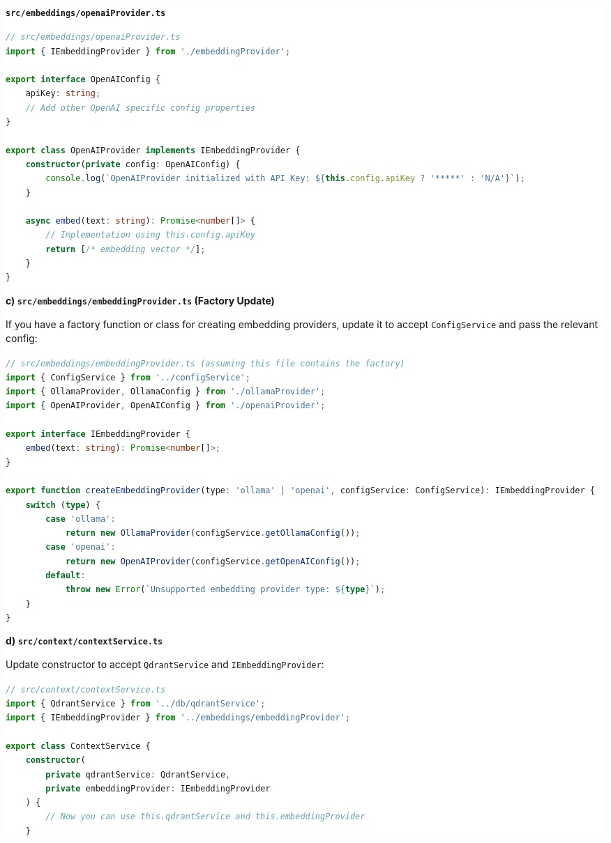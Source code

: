 **`src/embeddings/openaiProvider.ts`**
```typescript
// src/embeddings/openaiProvider.ts
import { IEmbeddingProvider } from './embeddingProvider';

export interface OpenAIConfig {
    apiKey: string;
    // Add other OpenAI specific config properties
}

export class OpenAIProvider implements IEmbeddingProvider {
    constructor(private config: OpenAIConfig) {
        console.log(`OpenAIProvider initialized with API Key: ${this.config.apiKey ? '*****' : 'N/A'}`);
    }

    async embed(text: string): Promise<number[]> {
        // Implementation using this.config.apiKey
        return [/* embedding vector */];
    }
}
```

**c) `src/embeddings/embeddingProvider.ts` (Factory Update)**

If you have a factory function or class for creating embedding providers, update it to accept `ConfigService` and pass the relevant config:
```typescript
// src/embeddings/embeddingProvider.ts (assuming this file contains the factory)
import { ConfigService } from '../configService';
import { OllamaProvider, OllamaConfig } from './ollamaProvider';
import { OpenAIProvider, OpenAIConfig } from './openaiProvider';

export interface IEmbeddingProvider {
    embed(text: string): Promise<number[]>;
}

export function createEmbeddingProvider(type: 'ollama' | 'openai', configService: ConfigService): IEmbeddingProvider {
    switch (type) {
        case 'ollama':
            return new OllamaProvider(configService.getOllamaConfig());
        case 'openai':
            return new OpenAIProvider(configService.getOpenAIConfig());
        default:
            throw new Error(`Unsupported embedding provider type: ${type}`);
    }
}
```

**d) `src/context/contextService.ts`**

Update constructor to accept `QdrantService` and `IEmbeddingProvider`:
```typescript
// src/context/contextService.ts
import { QdrantService } from '../db/qdrantService';
import { IEmbeddingProvider } from '../embeddings/embeddingProvider';

export class ContextService {
    constructor(
        private qdrantService: QdrantService,
        private embeddingProvider: IEmbeddingProvider
    ) {
        // Now you can use this.qdrantService and this.embeddingProvider
    }

```